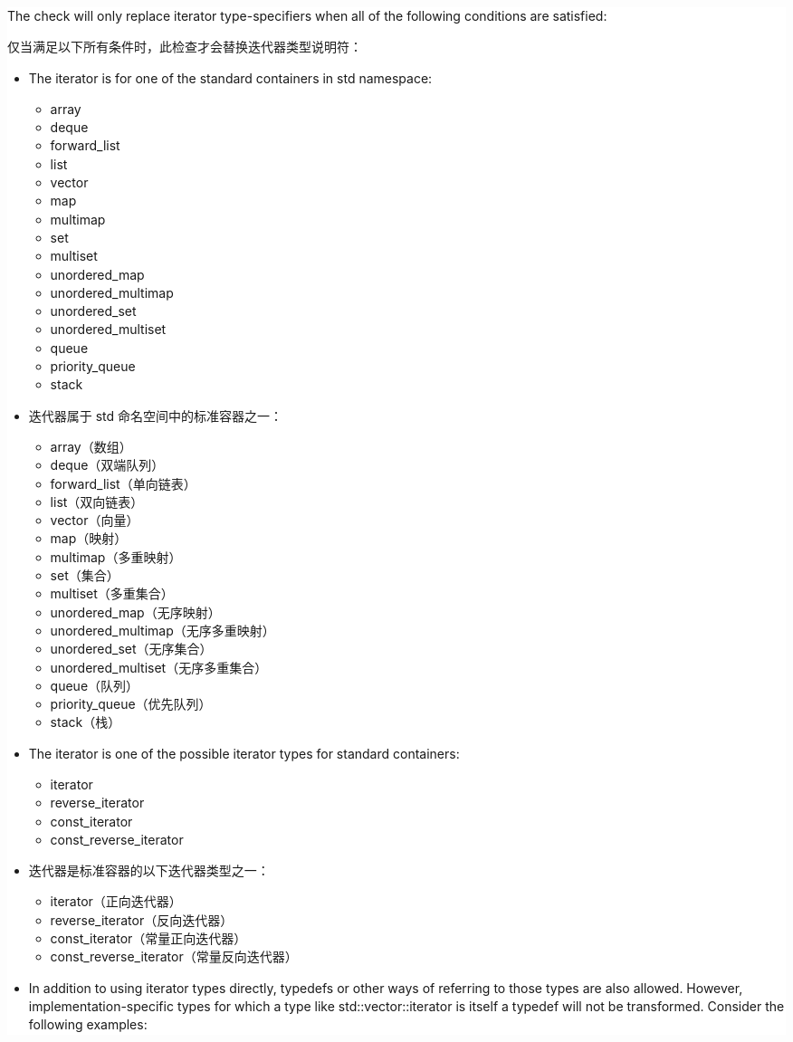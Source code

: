 The check will only replace iterator type-specifiers when all of the following conditions are satisfied:

仅当满足以下所有条件时，此检查才会替换迭代器类型说明符：

- The iterator is for one of the standard containers in std namespace:
  - array
  - deque
  - forward_list
  - list
  - vector
  - map
  - multimap
  - set
  - multiset
  - unordered_map
  - unordered_multimap
  - unordered_set
  - unordered_multiset
  - queue
  - priority_queue
  - stack

- 迭代器属于 std 命名空间中的标准容器之一：
  - array（数组）
  - deque（双端队列）
  - forward_list（单向链表）
  - list（双向链表）
  - vector（向量）
  - map（映射）
  - multimap（多重映射）
  - set（集合）
  - multiset（多重集合）
  - unordered_map（无序映射）
  - unordered_multimap（无序多重映射）
  - unordered_set（无序集合）
  - unordered_multiset（无序多重集合）
  - queue（队列）
  - priority_queue（优先队列）
  - stack（栈）

- The iterator is one of the possible iterator types for standard containers:
  - iterator
  - reverse_iterator
  - const_iterator
  - const_reverse_iterator

- 迭代器是标准容器的以下迭代器类型之一：
  - iterator（正向迭代器）
  - reverse_iterator（反向迭代器）
  - const_iterator（常量正向迭代器）
  - const_reverse_iterator（常量反向迭代器）

- In addition to using iterator types directly, typedefs or other ways of referring to those types are also allowed. However, implementation-specific types for which a type like std::vector<int>::iterator is itself a typedef will not be transformed. Consider the following examples:
